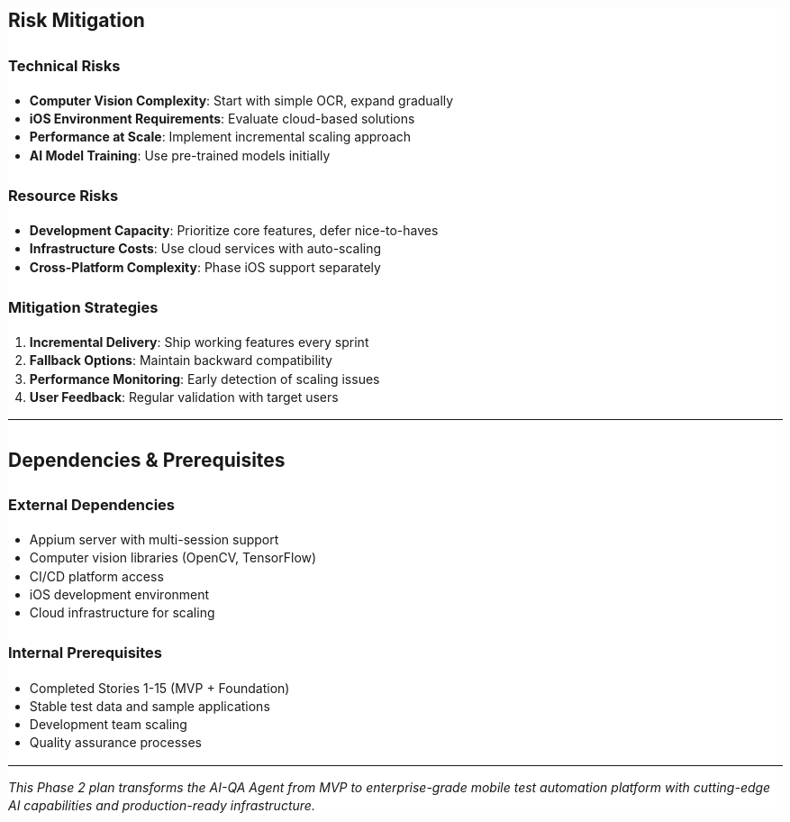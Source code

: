 
## Risk Mitigation

### Technical Risks
- **Computer Vision Complexity**: Start with simple OCR, expand gradually
- **iOS Environment Requirements**: Evaluate cloud-based solutions
- **Performance at Scale**: Implement incremental scaling approach
- **AI Model Training**: Use pre-trained models initially

### Resource Risks
- **Development Capacity**: Prioritize core features, defer nice-to-haves
- **Infrastructure Costs**: Use cloud services with auto-scaling
- **Cross-Platform Complexity**: Phase iOS support separately

### Mitigation Strategies
1. **Incremental Delivery**: Ship working features every sprint
2. **Fallback Options**: Maintain backward compatibility
3. **Performance Monitoring**: Early detection of scaling issues
4. **User Feedback**: Regular validation with target users

---

## Dependencies & Prerequisites

### External Dependencies
- Appium server with multi-session support
- Computer vision libraries (OpenCV, TensorFlow)
- CI/CD platform access
- iOS development environment
- Cloud infrastructure for scaling

### Internal Prerequisites  
- Completed Stories 1-15 (MVP + Foundation)
- Stable test data and sample applications
- Development team scaling
- Quality assurance processes

---

*This Phase 2 plan transforms the AI-QA Agent from MVP to enterprise-grade mobile test automation platform with cutting-edge AI capabilities and production-ready infrastructure.*
